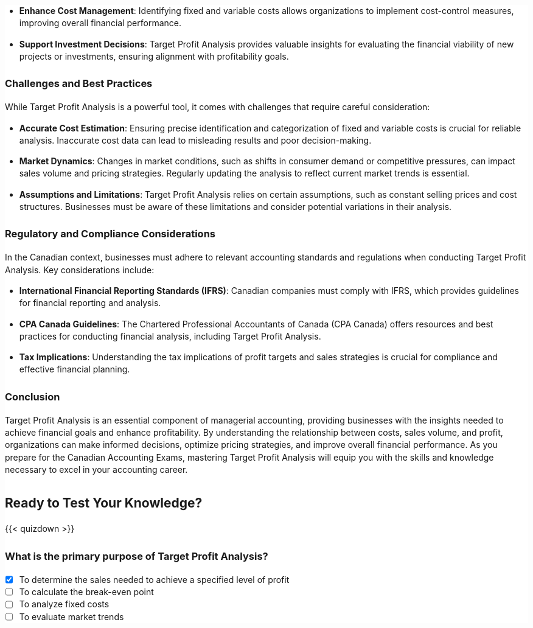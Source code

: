- **Enhance Cost Management**: Identifying fixed and variable costs allows organizations to implement cost-control measures, improving overall financial performance.

- **Support Investment Decisions**: Target Profit Analysis provides valuable insights for evaluating the financial viability of new projects or investments, ensuring alignment with profitability goals.

### Challenges and Best Practices

While Target Profit Analysis is a powerful tool, it comes with challenges that require careful consideration:

- **Accurate Cost Estimation**: Ensuring precise identification and categorization of fixed and variable costs is crucial for reliable analysis. Inaccurate cost data can lead to misleading results and poor decision-making.

- **Market Dynamics**: Changes in market conditions, such as shifts in consumer demand or competitive pressures, can impact sales volume and pricing strategies. Regularly updating the analysis to reflect current market trends is essential.

- **Assumptions and Limitations**: Target Profit Analysis relies on certain assumptions, such as constant selling prices and cost structures. Businesses must be aware of these limitations and consider potential variations in their analysis.

### Regulatory and Compliance Considerations

In the Canadian context, businesses must adhere to relevant accounting standards and regulations when conducting Target Profit Analysis. Key considerations include:

- **International Financial Reporting Standards (IFRS)**: Canadian companies must comply with IFRS, which provides guidelines for financial reporting and analysis.

- **CPA Canada Guidelines**: The Chartered Professional Accountants of Canada (CPA Canada) offers resources and best practices for conducting financial analysis, including Target Profit Analysis.

- **Tax Implications**: Understanding the tax implications of profit targets and sales strategies is crucial for compliance and effective financial planning.

### Conclusion

Target Profit Analysis is an essential component of managerial accounting, providing businesses with the insights needed to achieve financial goals and enhance profitability. By understanding the relationship between costs, sales volume, and profit, organizations can make informed decisions, optimize pricing strategies, and improve overall financial performance. As you prepare for the Canadian Accounting Exams, mastering Target Profit Analysis will equip you with the skills and knowledge necessary to excel in your accounting career.

## **Ready to Test Your Knowledge?**

{{< quizdown >}}

### What is the primary purpose of Target Profit Analysis?

- [x] To determine the sales needed to achieve a specified level of profit
- [ ] To calculate the break-even point
- [ ] To analyze fixed costs
- [ ] To evaluate market trends
